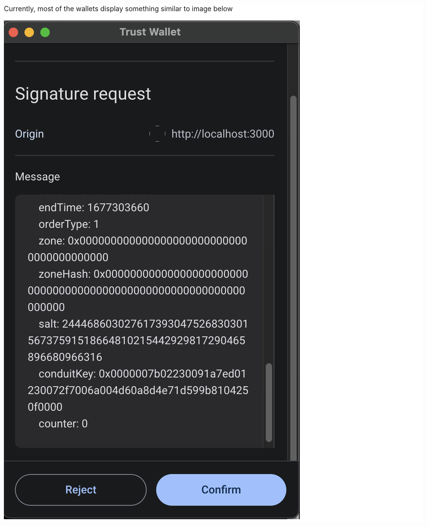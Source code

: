 Currently, most of the wallets display something similar to image below

![](../assets/eip-6865/current-EIP-712-signature-wallet-interface.png)
